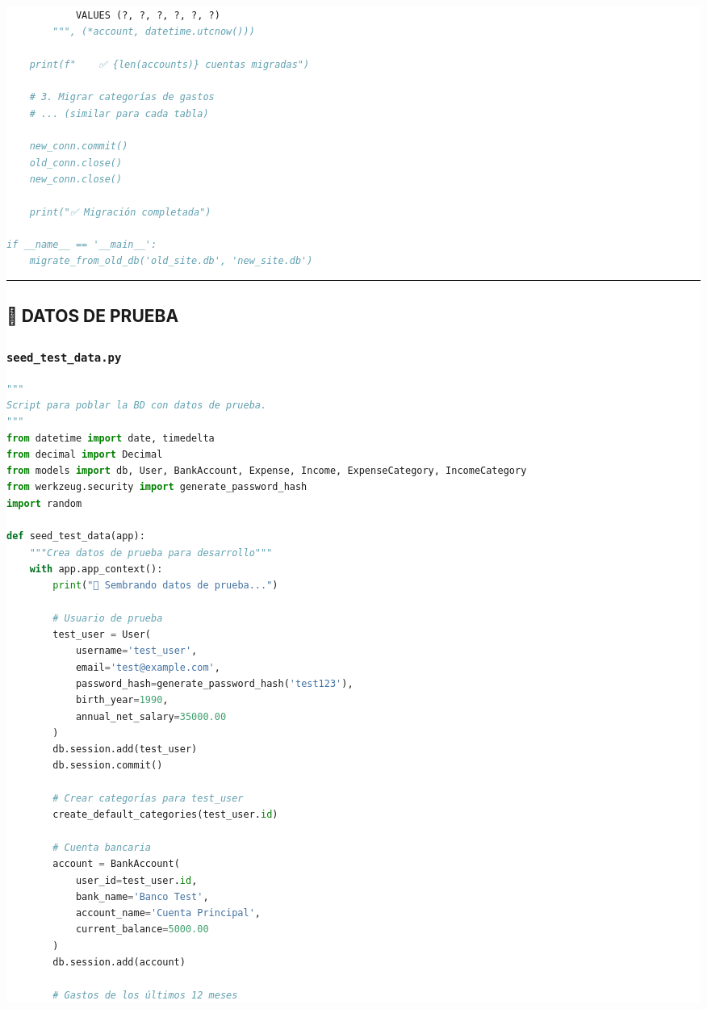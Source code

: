 ```python
            VALUES (?, ?, ?, ?, ?, ?)
        """, (*account, datetime.utcnow()))
    
    print(f"    ✅ {len(accounts)} cuentas migradas")
    
    # 3. Migrar categorías de gastos
    # ... (similar para cada tabla)
    
    new_conn.commit()
    old_conn.close()
    new_conn.close()
    
    print("✅ Migración completada")

if __name__ == '__main__':
    migrate_from_old_db('old_site.db', 'new_site.db')
```

---

## 🧪 DATOS DE PRUEBA

### `seed_test_data.py`

```python
"""
Script para poblar la BD con datos de prueba.
"""
from datetime import date, timedelta
from decimal import Decimal
from models import db, User, BankAccount, Expense, Income, ExpenseCategory, IncomeCategory
from werkzeug.security import generate_password_hash
import random

def seed_test_data(app):
    """Crea datos de prueba para desarrollo"""
    with app.app_context():
        print("🌱 Sembrando datos de prueba...")
        
        # Usuario de prueba
        test_user = User(
            username='test_user',
            email='test@example.com',
            password_hash=generate_password_hash('test123'),
            birth_year=1990,
            annual_net_salary=35000.00
        )
        db.session.add(test_user)
        db.session.commit()
        
        # Crear categorías para test_user
        create_default_categories(test_user.id)
        
        # Cuenta bancaria
        account = BankAccount(
            user_id=test_user.id,
            bank_name='Banco Test',
            account_name='Cuenta Principal',
            current_balance=5000.00
        )
        db.session.add(account)
        
        # Gastos de los últimos 12 meses
```